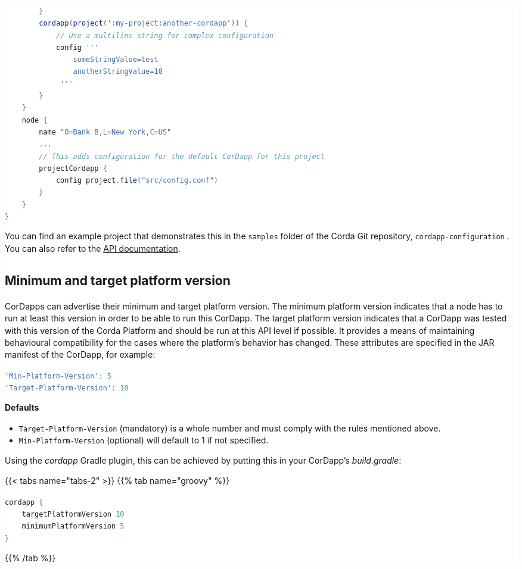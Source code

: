 ```groovy
        }
        cordapp(project(':my-project:another-cordapp')) {
            // Use a multiline string for complex configuration
            config '''
                someStringValue=test
                anotherStringValue=10
             '''
        }
    }
    node {
        name "O=Bank B,L=New York,C=US"
        ...
        // This adds configuration for the default CorDapp for this project
        projectCordapp {
            config project.file("src/config.conf")
        }
    }
}
```

You can find an example project that demonstrates this in the `samples` folder of the Corda Git repository, `cordapp-configuration` . You can also refer to the [API documentation](../../../../../../en/api-ref/api-ref-corda-4.html).


## Minimum and target platform version

CorDapps can advertise their minimum and target platform version. The minimum platform version indicates that a node has to run at least this
version in order to be able to run this CorDapp. The target platform version indicates that a CorDapp was tested with this version of the Corda
Platform and should be run at this API level if possible. It provides a means of maintaining behavioural compatibility for the cases where the
platform’s behavior has changed. These attributes are specified in the JAR manifest of the CorDapp, for example:

```groovy
'Min-Platform-Version': 5
'Target-Platform-Version': 10
```

**Defaults**
* `Target-Platform-Version` (mandatory) is a whole number and must comply with the rules mentioned above.
* `Min-Platform-Version` (optional) will default to 1 if not specified.

Using the *cordapp* Gradle plugin, this can be achieved by putting this in your CorDapp’s *build.gradle*:

{{< tabs name="tabs-2" >}}
{{% tab name="groovy" %}}
```groovy
cordapp {
    targetPlatformVersion 10
    minimumPlatformVersion 5
}
```
{{% /tab %}}
